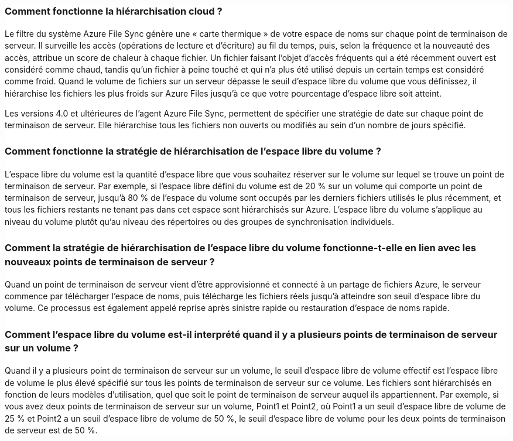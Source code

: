 <a id="afs-cloud-tiering"></a>
### <a name="how-does-cloud-tiering-work"></a>Comment fonctionne la hiérarchisation cloud ?
Le filtre du système Azure File Sync génère une « carte thermique » de votre espace de noms sur chaque point de terminaison de serveur. Il surveille les accès (opérations de lecture et d’écriture) au fil du temps, puis, selon la fréquence et la nouveauté des accès, attribue un score de chaleur à chaque fichier. Un fichier faisant l’objet d’accès fréquents qui a été récemment ouvert est considéré comme chaud, tandis qu’un fichier à peine touché et qui n’a plus été utilisé depuis un certain temps est considéré comme froid. Quand le volume de fichiers sur un serveur dépasse le seuil d’espace libre du volume que vous définissez, il hiérarchise les fichiers les plus froids sur Azure Files jusqu’à ce que votre pourcentage d’espace libre soit atteint.

Les versions 4.0 et ultérieures de l’agent Azure File Sync, permettent de spécifier une stratégie de date sur chaque point de terminaison de serveur. Elle hiérarchise tous les fichiers non ouverts ou modifiés au sein d’un nombre de jours spécifié.

<a id="afs-volume-free-space"></a>
### <a name="how-does-the-volume-free-space-tiering-policy-work"></a>Comment fonctionne la stratégie de hiérarchisation de l’espace libre du volume ?
L’espace libre du volume est la quantité d’espace libre que vous souhaitez réserver sur le volume sur lequel se trouve un point de terminaison de serveur. Par exemple, si l’espace libre défini du volume est de 20 % sur un volume qui comporte un point de terminaison de serveur, jusqu’à 80 % de l’espace du volume sont occupés par les derniers fichiers utilisés le plus récemment, et tous les fichiers restants ne tenant pas dans cet espace sont hiérarchisés sur Azure. L’espace libre du volume s’applique au niveau du volume plutôt qu’au niveau des répertoires ou des groupes de synchronisation individuels. 

<a id="volume-free-space-fastdr"></a>
### <a name="how-does-the-volume-free-space-tiering-policy-work-with-regards-to-new-server-endpoints"></a>Comment la stratégie de hiérarchisation de l’espace libre du volume fonctionne-t-elle en lien avec les nouveaux points de terminaison de serveur ?
Quand un point de terminaison de serveur vient d’être approvisionné et connecté à un partage de fichiers Azure, le serveur commence par télécharger l’espace de noms, puis télécharge les fichiers réels jusqu’à atteindre son seuil d’espace libre du volume. Ce processus est également appelé reprise après sinistre rapide ou restauration d’espace de noms rapide.

<a id="afs-effective-vfs"></a>
### <a name="how-is-volume-free-space-interpreted-when-i-have-multiple-server-endpoints-on-a-volume"></a>Comment l’espace libre du volume est-il interprété quand il y a plusieurs points de terminaison de serveur sur un volume ?
Quand il y a plusieurs point de terminaison de serveur sur un volume, le seuil d’espace libre de volume effectif est l’espace libre de volume le plus élevé spécifié sur tous les points de terminaison de serveur sur ce volume. Les fichiers sont hiérarchisés en fonction de leurs modèles d’utilisation, quel que soit le point de terminaison de serveur auquel ils appartiennent. Par exemple, si vous avez deux points de terminaison de serveur sur un volume, Point1 et Point2, où Point1 a un seuil d’espace libre de volume de 25 % et Point2 a un seuil d’espace libre de volume de 50 %, le seuil d’espace libre de volume pour les deux points de terminaison de serveur est de 50 %. 
